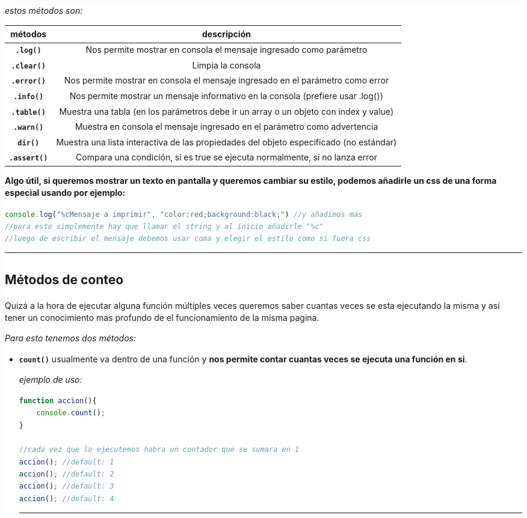 *estos métodos son:*

|     métodos     |                         descripción                          |
| :-------------: | :----------------------------------------------------------: |
|  **`.log()`**   | Nos permite mostrar en consola el mensaje ingresado como parámetro |
| **`.clear()`**  |                      Limpia la consola                       |
| **`.error()`**  | Nos permite mostrar en consola el mensaje ingresado en el parámetro como error |
|  **`.info()`**  | Nos permite mostrar un mensaje informativo en la consola (prefiere usar .log()) |
| **`.table()`**  | Muestra una tabla (en los parámetros debe ir un array o un objeto con index y value) |
|  **`.warn()`**  | Muestra en consola el mensaje ingresado en el parámetro como advertencia |
|   **`dir()`**   | Muestra una lista interactiva de las propiedades del objeto especificado (no estándar) |
| **`.assert()`** | Compara una condición, si es true se ejecuta normalmente, si no lanza error |

**Algo útil, si queremos mostrar un texto en pantalla y queremos cambiar su estilo, podemos añadirle un css de una forma especial usando por ejemplo:**

~~~javascript
console.log("%cMensaje a imprimir", "color:red;background:black;") //y añadimos mas
//para esto simplemente hay que llamar el string y al inicio añadirle "%c"
//luego de escribir el mensaje debemos usar coma y elegir el estilo como si fuera css
~~~

---

## Métodos de conteo

Quizá a la hora de ejecutar alguna función múltiples veces queremos saber cuantas veces se esta ejecutando la misma y así tener un conocimiento mas profundo de el funcionamiento de la misma pagina.

*Para esto tenemos dos métodos:*

+ **`count()`** usualmente  va dentro de una función y **nos permite contar cuantas veces se ejecuta una función en si**.

  *ejemplo de uso:*

  ~~~javascript
  function accion(){
      console.count();
  }
  
  //cada vez que lo ejecutemos habra un contador que se sumara en 1
  accion(); //default: 1
  accion(); //default: 2
  accion(); //default: 3
  accion(); //default: 4
  ~~~

  ---

